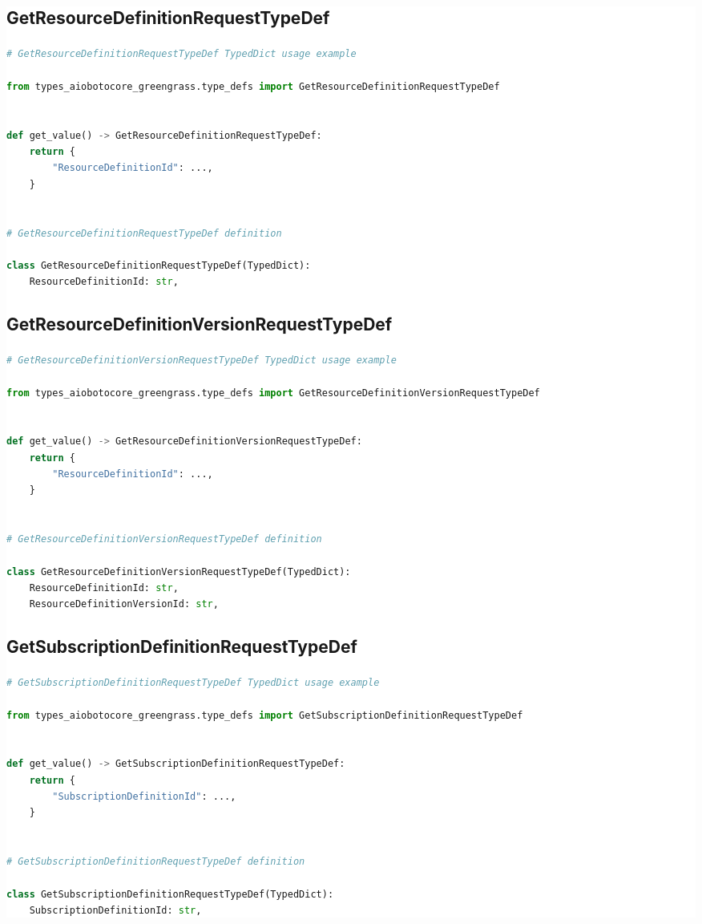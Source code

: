 ## GetResourceDefinitionRequestTypeDef

```python
# GetResourceDefinitionRequestTypeDef TypedDict usage example

from types_aiobotocore_greengrass.type_defs import GetResourceDefinitionRequestTypeDef


def get_value() -> GetResourceDefinitionRequestTypeDef:
    return {
        "ResourceDefinitionId": ...,
    }


# GetResourceDefinitionRequestTypeDef definition

class GetResourceDefinitionRequestTypeDef(TypedDict):
    ResourceDefinitionId: str,
```

## GetResourceDefinitionVersionRequestTypeDef

```python
# GetResourceDefinitionVersionRequestTypeDef TypedDict usage example

from types_aiobotocore_greengrass.type_defs import GetResourceDefinitionVersionRequestTypeDef


def get_value() -> GetResourceDefinitionVersionRequestTypeDef:
    return {
        "ResourceDefinitionId": ...,
    }


# GetResourceDefinitionVersionRequestTypeDef definition

class GetResourceDefinitionVersionRequestTypeDef(TypedDict):
    ResourceDefinitionId: str,
    ResourceDefinitionVersionId: str,
```

## GetSubscriptionDefinitionRequestTypeDef

```python
# GetSubscriptionDefinitionRequestTypeDef TypedDict usage example

from types_aiobotocore_greengrass.type_defs import GetSubscriptionDefinitionRequestTypeDef


def get_value() -> GetSubscriptionDefinitionRequestTypeDef:
    return {
        "SubscriptionDefinitionId": ...,
    }


# GetSubscriptionDefinitionRequestTypeDef definition

class GetSubscriptionDefinitionRequestTypeDef(TypedDict):
    SubscriptionDefinitionId: str,
```
